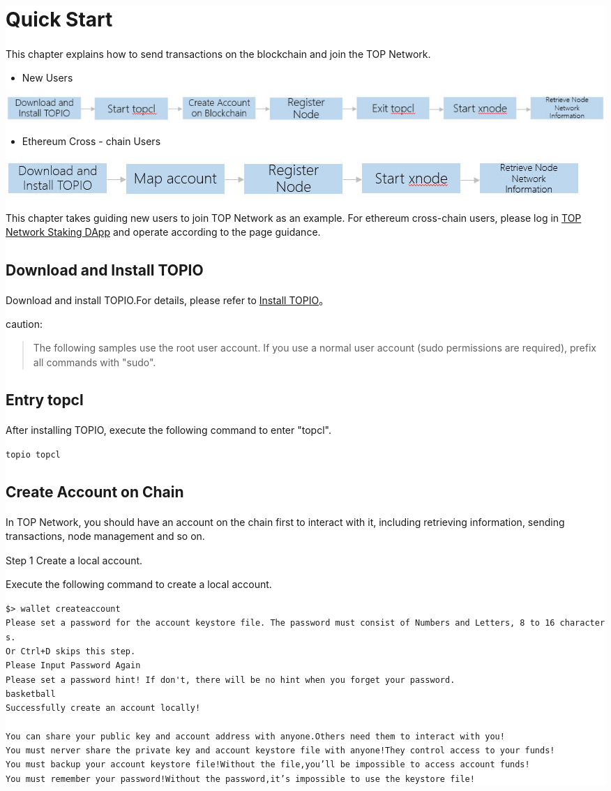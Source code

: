 # Quick Start

This chapter explains how to send transactions on the blockchain and join the TOP Network.

* New Users

![Snap107](QuickStart.assets/Snap107.jpg)

* Ethereum Cross - chain Users

![Snap110](QuickStart.assets/Snap110.jpg)

This chapter takes guiding new users to join TOP Network as an example. For ethereum cross-chain users, please log in [TOP Network Staking DApp](#http://104.248.153.202:7800/swap?id=2) and operate according to the page guidance.

## Download and Install TOPIO

Download and install TOPIO.For details, please refer to [Install TOPIO](docs-en/Tools/TOPIO/InstallTOPIO.md)。

caution:

> The following samples use the root user account. If you use a normal user account (sudo permissions are required), prefix all commands with "sudo".

## Entry topcl

After installing TOPIO,  execute the following command to enter "topcl".

```
topio topcl
```

## Create Account on Chain

In TOP Network, you should have an account on the chain first to interact with it, including retrieving information, sending transactions, node management and so on.

Step 1 Create a local account.

Execute the following command to create a local account.

```
$> wallet createaccount
Please set a password for the account keystore file. The password must consist of Numbers and Letters, 8 to 16 characters.
Or Ctrl+D skips this step.
Please Input Password Again
Please set a password hint! If don't, there will be no hint when you forget your password.
basketball
Successfully create an account locally!

You can share your public key and account address with anyone.Others need them to interact with you!
You must nerver share the private key and account keystore file with anyone!They control access to your funds!
You must backup your account keystore file!Without the file,you’ll be impossible to access account funds!
You must remember your password!Without the password,it’s impossible to use the keystore file!
```